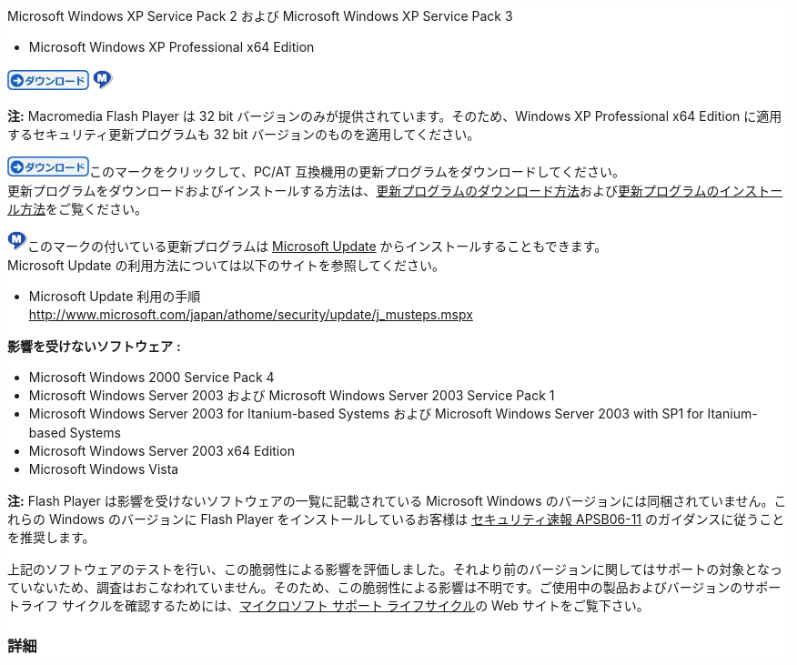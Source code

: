 <td style="border:1px solid black;">Microsoft Windows XP Service Pack 2 および Microsoft Windows XP Service Pack 3
<ul>
<li>Microsoft Windows XP Professional x64 Edition</li>
</ul></td>
<td style="border:1px solid black;"><a href="http://www.microsoft.com/downloads/details.aspx?familyid=93208e57-5f14-4fb2-bc0c-2c4f3c56274a&amp;displaylang=ja"><img src="../../images/Dn610115.dl_arrow(ja-JP,Security.10).jpg" /></a></td>
<td style="border:1px solid black;"><img src="../../images/Dn610115.mu_s(ja-JP,Security.10).gif" /></td>
</tr>
</tbody>
</table>
  
**注:** Macromedia Flash Player は 32 bit バージョンのみが提供されています。そのため、Windows XP Professional x64 Edition に適用するセキュリティ更新プログラムも 32 bit バージョンのものを適用してください。

  
![](../../images/Dn610115.dl_arrow(ja-JP,Security.10).jpg)このマークをクリックして、PC/AT 互換機用の更新プログラムをダウンロードしてください。  
更新プログラムをダウンロードおよびインストールする方法は、[更新プログラムのダウンロード方法](http://www.microsoft.com/japan/security/bulletins/dcsteps_vista.mspx)および[更新プログラムのインストール方法](http://www.microsoft.com/japan/security/bulletins/instsecupdate_vista.mspx)をご覧ください。

  
![](../../images/Dn610115.mu_s(ja-JP,Security.10).gif)このマークの付いている更新プログラムは [Microsoft Update](http://update.microsoft.com/microsoftupdate/) からインストールすることもできます。  
Microsoft Update の利用方法については以下のサイトを参照してください。

  
-   Microsoft Update 利用の手順  
    <http://www.microsoft.com/japan/athome/security/update/j_musteps.mspx>
  
**影響を受けないソフトウェア** **:**
  
-   Microsoft Windows 2000 Service Pack 4  
-   Microsoft Windows Server 2003 および Microsoft Windows Server 2003 Service Pack 1  
-   Microsoft Windows Server 2003 for Itanium-based Systems および Microsoft Windows Server 2003 with SP1 for Itanium-based Systems  
-   Microsoft Windows Server 2003 x64 Edition  
-   Microsoft Windows Vista
  
**注:** Flash Player は影響を受けないソフトウェアの一覧に記載されている Microsoft Windows のバージョンには同梱されていません。これらの Windows のバージョンに Flash Player をインストールしているお客様は [セキュリティ速報 APSB06-11](http://www.adobe.com/jp/support/security/bulletins/apsb06-11.html) のガイダンスに従うことを推奨します。

  
上記のソフトウェアのテストを行い、この脆弱性による影響を評価しました。それより前のバージョンに関してはサポートの対象となっていないため、調査はおこなわれていません。そのため、この脆弱性による影響は不明です。ご使用中の製品およびバージョンのサポートライフ サイクルを確認するためには、[マイクロソフト サポート ライフサイクル](http://support.microsoft.com/lifecycle/)の Web サイトをご覧下さい。

  
### 詳細
  